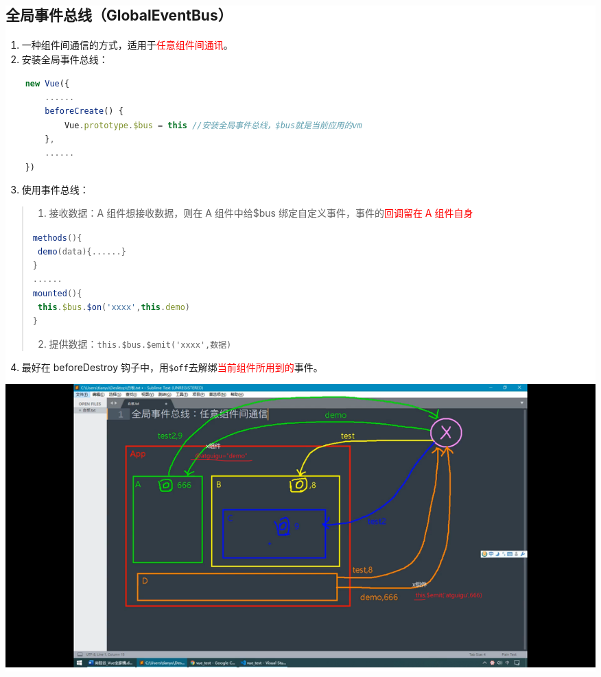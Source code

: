 ## 全局事件总线（GlobalEventBus）

1. 一种组件间通信的方式，适用于<font style="color:red">任意组件间通讯</font>。
2. 安装全局事件总线：

```js
    new Vue({
        ......
        beforeCreate() {
            Vue.prototype.$bus = this //安装全局事件总线，$bus就是当前应用的vm
        },
        ......
    })
```

3. 使用事件总线：

> 1.  接收数据：A 组件想接收数据，则在 A 组件中给$bus 绑定自定义事件，事件的<font style="color:red">回调留在 A 组件自身</font>
>
> ```js
> methods(){
>  demo(data){......}
> }
> ......
> mounted(){
>  this.$bus.$on('xxxx',this.demo)
> }
> ```
>
> 2.  提供数据：`this.$bus.$emit('xxxx',数据)`

4. 最好在 beforeDestroy 钩子中，用`$off`去解绑<font style="color:red">当前组件所用到的</font>事件。

![avatar](public/image/全局事件总线.png)
